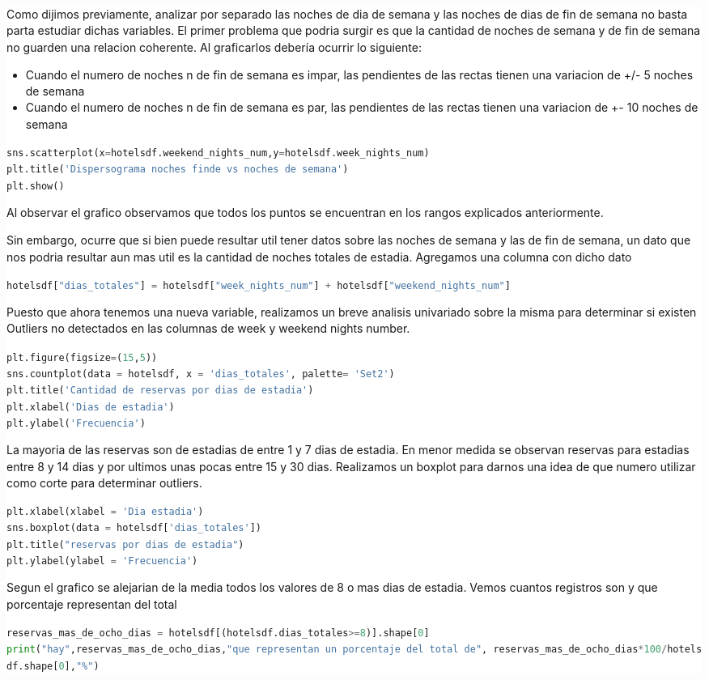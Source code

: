 Como dijimos previamente, analizar por separado las noches de dia de semana y las noches de dias de fin de semana no basta parta estudiar dichas variables. El primer problema que podria surgir es que la cantidad de noches de semana y de fin de semana no guarden una relacion coherente. Al graficarlos debería ocurrir lo siguiente:
- Cuando el numero de noches n de fin de semana es impar, las pendientes de las rectas tienen una variacion de +/- 5 noches de semana
- Cuando el numero de noches n de fin de semana es par, las pendientes de las rectas tienen una variacion de +- 10 noches de semana

```python
sns.scatterplot(x=hotelsdf.weekend_nights_num,y=hotelsdf.week_nights_num)
plt.title('Dispersograma noches finde vs noches de semana')
plt.show()
```

Al observar el grafico observamos que todos los puntos se encuentran en los rangos explicados anteriormente.


Sin embargo, ocurre que si bien puede resultar util tener datos sobre las noches de semana y las de fin de semana, un dato que nos podria resultar aun mas util es la cantidad de noches totales de estadia.
Agregamos una columna con dicho dato

```python
hotelsdf["dias_totales"] = hotelsdf["week_nights_num"] + hotelsdf["weekend_nights_num"]
```

Puesto que ahora tenemos una nueva variable, realizamos un breve analisis univariado sobre la misma para determinar si existen Outliers no detectados en las columnas de week y weekend nights number.

```python
plt.figure(figsize=(15,5))
sns.countplot(data = hotelsdf, x = 'dias_totales', palette= 'Set2')
plt.title('Cantidad de reservas por dias de estadia')
plt.xlabel('Dias de estadia')
plt.ylabel('Frecuencia')
```

La mayoria de las reservas son de estadias de entre 1 y 7 dias de estadia. En menor medida se observan reservas para estadias entre 8 y 14 dias y por ultimos unas pocas entre 15 y 30 dias. Realizamos un boxplot para darnos una idea de que numero utilizar como corte para determinar outliers.

```python
plt.xlabel(xlabel = 'Dia estadia')
sns.boxplot(data = hotelsdf['dias_totales'])
plt.title("reservas por dias de estadia")
plt.ylabel(ylabel = 'Frecuencia')
```

Segun el grafico se alejarian de la media todos los valores de 8 o mas dias de estadia. Vemos cuantos registros son y que porcentaje representan del total

```python
reservas_mas_de_ocho_dias = hotelsdf[(hotelsdf.dias_totales>=8)].shape[0]
print("hay",reservas_mas_de_ocho_dias,"que representan un porcentaje del total de", reservas_mas_de_ocho_dias*100/hotelsdf.shape[0],"%")
```
